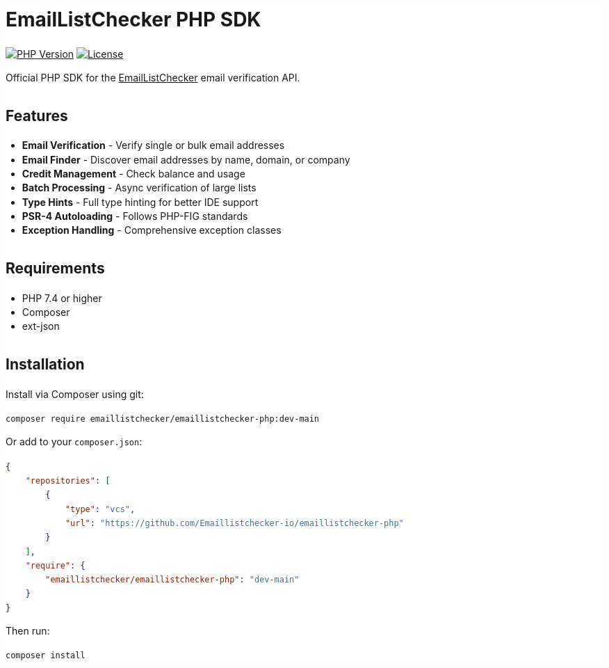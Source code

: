 # EmailListChecker PHP SDK

[![PHP Version](https://img.shields.io/badge/php-%5E7.4%20%7C%7C%20%5E8.0-blue.svg)](https://www.php.net/downloads/)
[![License](https://img.shields.io/badge/license-MIT-blue.svg)](LICENSE)

Official PHP SDK for the [EmailListChecker](https://emaillistchecker.io) email verification API.

## Features

- **Email Verification** - Verify single or bulk email addresses
- **Email Finder** - Discover email addresses by name, domain, or company
- **Credit Management** - Check balance and usage
- **Batch Processing** - Async verification of large lists
- **Type Hints** - Full type hinting for better IDE support
- **PSR-4 Autoloading** - Follows PHP-FIG standards
- **Exception Handling** - Comprehensive exception classes

## Requirements

- PHP 7.4 or higher
- Composer
- ext-json

## Installation

Install via Composer using git:

```bash
composer require emaillistchecker/emaillistchecker-php:dev-main
```

Or add to your `composer.json`:

```json
{
    "repositories": [
        {
            "type": "vcs",
            "url": "https://github.com/Emaillistchecker-io/emaillistchecker-php"
        }
    ],
    "require": {
        "emaillistchecker/emaillistchecker-php": "dev-main"
    }
}
```

Then run:

```bash
composer install
```
